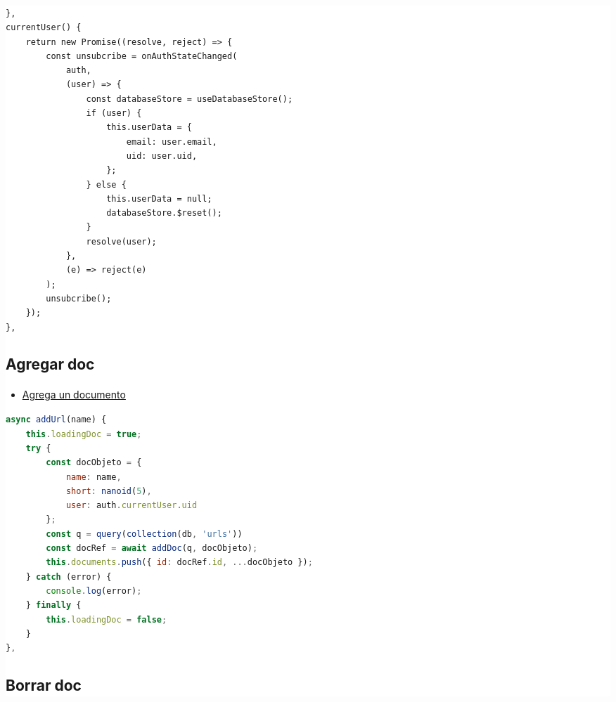```js{3, 12,19,27}
},
currentUser() {
    return new Promise((resolve, reject) => {
        const unsubcribe = onAuthStateChanged(
            auth,
            (user) => {
                const databaseStore = useDatabaseStore();
                if (user) {
                    this.userData = {
                        email: user.email,
                        uid: user.uid,
                    };
                } else {
                    this.userData = null;
                    databaseStore.$reset();
                }
                resolve(user);
            },
            (e) => reject(e)
        );
        unsubcribe();
    });
},
```

## Agregar doc

-   [Agrega un documento](https://firebase.google.com/docs/firestore/manage-data/add-data?hl=es#add_a_document)

```js
async addUrl(name) {
    this.loadingDoc = true;
    try {
        const docObjeto = {
            name: name,
            short: nanoid(5),
            user: auth.currentUser.uid
        };
        const q = query(collection(db, 'urls'))
        const docRef = await addDoc(q, docObjeto);
        this.documents.push({ id: docRef.id, ...docObjeto });
    } catch (error) {
        console.log(error);
    } finally {
        this.loadingDoc = false;
    }
},
```

## Borrar doc
